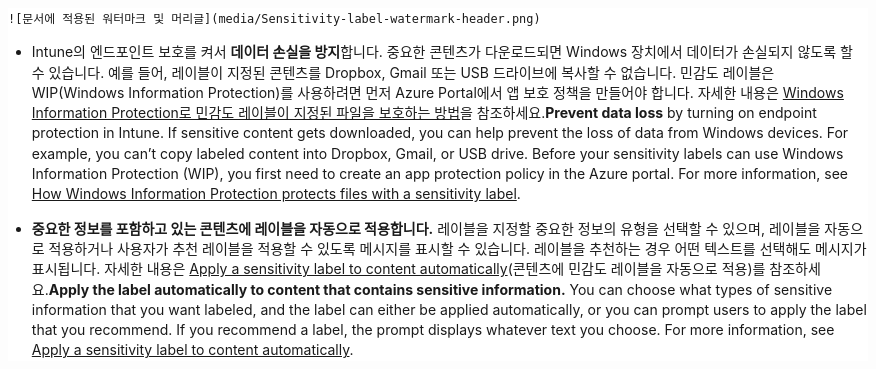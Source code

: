     ![문서에 적용된 워터마크 및 머리글](media/Sensitivity-label-watermark-header.png)

- <span data-ttu-id="b999a-p119">Intune의 엔드포인트 보호를 켜서 **데이터 손실을 방지**합니다. 중요한 콘텐츠가 다운로드되면 Windows 장치에서 데이터가 손실되지 않도록 할 수 있습니다. 예를 들어, 레이블이 지정된 콘텐츠를 Dropbox, Gmail 또는 USB 드라이브에 복사할 수 없습니다. 민감도 레이블은 WIP(Windows Information Protection)를 사용하려면 먼저 Azure Portal에서 앱 보호 정책을 만들어야 합니다. 자세한 내용은 [Windows Information Protection로 민감도 레이블이 지정된 파일을 보호하는 방법](https://docs.microsoft.com/windows/security/information-protection/windows-information-protection/how-wip-works-with-labels?branch=vsts17546553)을 참조하세요.</span><span class="sxs-lookup"><span data-stu-id="b999a-p119">**Prevent data loss** by turning on endpoint protection in Intune. If sensitive content gets downloaded, you can help prevent the loss of data from Windows devices. For example, you can’t copy labeled content into Dropbox, Gmail, or USB drive. Before your sensitivity labels can use Windows Information Protection (WIP), you first need to create an app protection policy in the Azure portal. For more information, see [How Windows Information Protection protects files with a sensitivity label](https://docs.microsoft.com/windows/security/information-protection/windows-information-protection/how-wip-works-with-labels?branch=vsts17546553).</span></span>

- <span data-ttu-id="b999a-p120">**중요한 정보를 포함하고 있는 콘텐츠에 레이블을 자동으로 적용합니다.** 레이블을 지정할 중요한 정보의 유형을 선택할 수 있으며, 레이블을 자동으로 적용하거나 사용자가 추천 레이블을 적용할 수 있도록 메시지를 표시할 수 있습니다. 레이블을 추천하는 경우 어떤 텍스트를 선택해도 메시지가 표시됩니다. 자세한 내용은 [Apply a sensitivity label to content automatically](apply-sensitivity-label-automatically.md)(콘텐츠에 민감도 레이블을 자동으로 적용)를 참조하세요.</span><span class="sxs-lookup"><span data-stu-id="b999a-p120">**Apply the label automatically to content that contains sensitive information.** You can choose what types of sensitive information that you want labeled, and the label can either be applied automatically, or you can prompt users to apply the label that you recommend. If you recommend a label, the prompt displays whatever text you choose. For more information, see [Apply a sensitivity label to content automatically](apply-sensitivity-label-automatically.md).</span></span>
